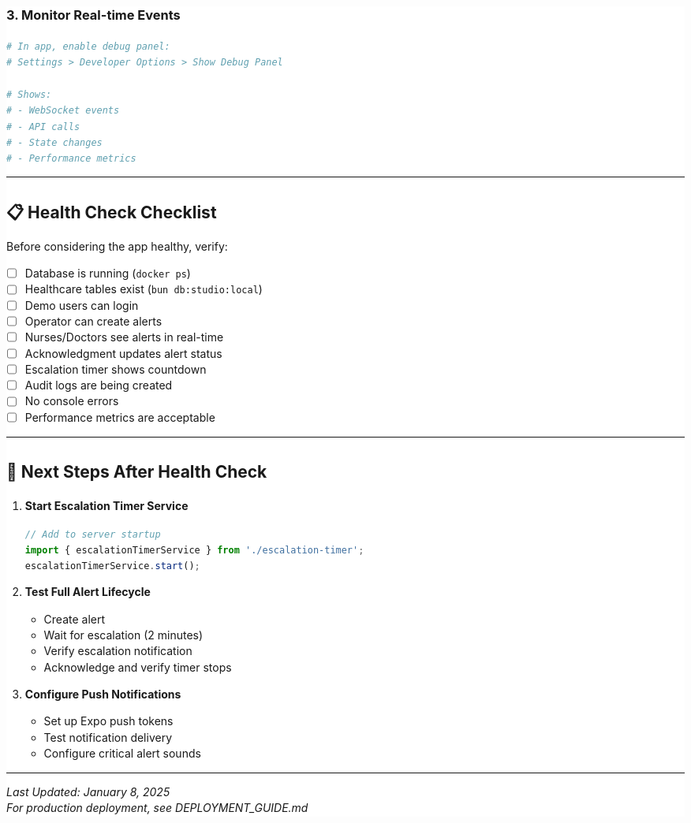 ### 3. **Monitor Real-time Events**
```bash
# In app, enable debug panel:
# Settings > Developer Options > Show Debug Panel

# Shows:
# - WebSocket events
# - API calls
# - State changes
# - Performance metrics
```

---

## 📋 Health Check Checklist

Before considering the app healthy, verify:

- [ ] Database is running (`docker ps`)
- [ ] Healthcare tables exist (`bun db:studio:local`)
- [ ] Demo users can login
- [ ] Operator can create alerts
- [ ] Nurses/Doctors see alerts in real-time
- [ ] Acknowledgment updates alert status
- [ ] Escalation timer shows countdown
- [ ] Audit logs are being created
- [ ] No console errors
- [ ] Performance metrics are acceptable

---

## 🚀 Next Steps After Health Check

1. **Start Escalation Timer Service**
   ```typescript
   // Add to server startup
   import { escalationTimerService } from './escalation-timer';
   escalationTimerService.start();
   ```

2. **Test Full Alert Lifecycle**
   - Create alert
   - Wait for escalation (2 minutes)
   - Verify escalation notification
   - Acknowledge and verify timer stops

3. **Configure Push Notifications**
   - Set up Expo push tokens
   - Test notification delivery
   - Configure critical alert sounds

---

*Last Updated: January 8, 2025*  
*For production deployment, see DEPLOYMENT_GUIDE.md*